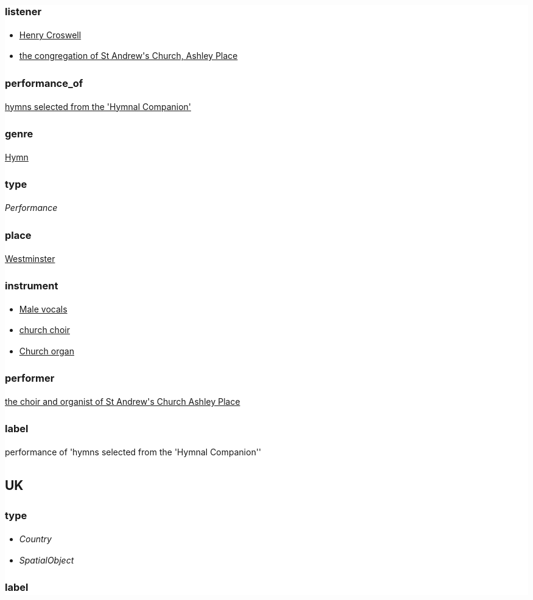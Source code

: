 ### listener

 - [Henry Croswell](#Henry-Croswell)

 - [the congregation of St Andrew's Church, Ashley Place](#the-congregation-of-St-Andrew's-Church-Ashley-Place)

### performance_of


[hymns selected from the 'Hymnal Companion'](#hymns-selected-from-the-'Hymnal-Companion')

### genre


[Hymn](#Hymn)

### type


*Performance*

### place


[Westminster](#Westminster)

### instrument

 - [Male vocals](#Male-vocals)

 - [church choir](#church-choir)

 - [Church organ](#Church-organ)

### performer


[the choir and organist of St Andrew's Church Ashley Place](#the-choir-and-organist-of-St-Andrew's-Church-Ashley-Place)

### label


performance of 'hymns selected from the 'Hymnal Companion''

## UK

### type

 - *Country*

 - *SpatialObject*

### label

